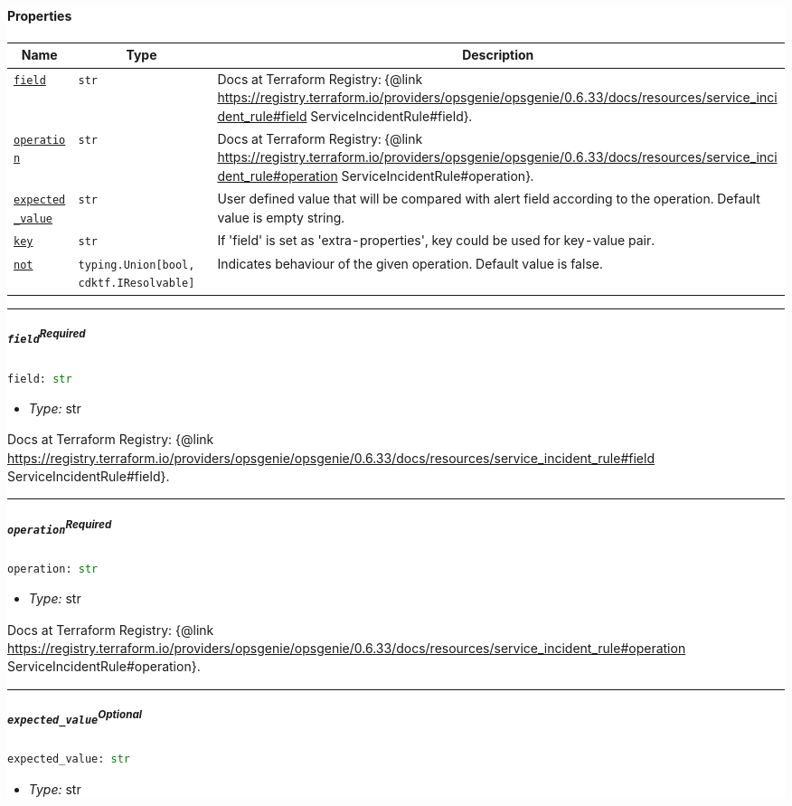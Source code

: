 #### Properties <a name="Properties" id="Properties"></a>

| **Name** | **Type** | **Description** |
| --- | --- | --- |
| <code><a href="#rhizo-co-terraform-provider-opsgenie.serviceIncidentRule.ServiceIncidentRuleIncidentRuleConditions.property.field">field</a></code> | <code>str</code> | Docs at Terraform Registry: {@link https://registry.terraform.io/providers/opsgenie/opsgenie/0.6.33/docs/resources/service_incident_rule#field ServiceIncidentRule#field}. |
| <code><a href="#rhizo-co-terraform-provider-opsgenie.serviceIncidentRule.ServiceIncidentRuleIncidentRuleConditions.property.operation">operation</a></code> | <code>str</code> | Docs at Terraform Registry: {@link https://registry.terraform.io/providers/opsgenie/opsgenie/0.6.33/docs/resources/service_incident_rule#operation ServiceIncidentRule#operation}. |
| <code><a href="#rhizo-co-terraform-provider-opsgenie.serviceIncidentRule.ServiceIncidentRuleIncidentRuleConditions.property.expectedValue">expected_value</a></code> | <code>str</code> | User defined value that will be compared with alert field according to the operation. Default value is empty string. |
| <code><a href="#rhizo-co-terraform-provider-opsgenie.serviceIncidentRule.ServiceIncidentRuleIncidentRuleConditions.property.key">key</a></code> | <code>str</code> | If 'field' is set as 'extra-properties', key could be used for key-value pair. |
| <code><a href="#rhizo-co-terraform-provider-opsgenie.serviceIncidentRule.ServiceIncidentRuleIncidentRuleConditions.property.not">not</a></code> | <code>typing.Union[bool, cdktf.IResolvable]</code> | Indicates behaviour of the given operation. Default value is false. |

---

##### `field`<sup>Required</sup> <a name="field" id="rhizo-co-terraform-provider-opsgenie.serviceIncidentRule.ServiceIncidentRuleIncidentRuleConditions.property.field"></a>

```python
field: str
```

- *Type:* str

Docs at Terraform Registry: {@link https://registry.terraform.io/providers/opsgenie/opsgenie/0.6.33/docs/resources/service_incident_rule#field ServiceIncidentRule#field}.

---

##### `operation`<sup>Required</sup> <a name="operation" id="rhizo-co-terraform-provider-opsgenie.serviceIncidentRule.ServiceIncidentRuleIncidentRuleConditions.property.operation"></a>

```python
operation: str
```

- *Type:* str

Docs at Terraform Registry: {@link https://registry.terraform.io/providers/opsgenie/opsgenie/0.6.33/docs/resources/service_incident_rule#operation ServiceIncidentRule#operation}.

---

##### `expected_value`<sup>Optional</sup> <a name="expected_value" id="rhizo-co-terraform-provider-opsgenie.serviceIncidentRule.ServiceIncidentRuleIncidentRuleConditions.property.expectedValue"></a>

```python
expected_value: str
```

- *Type:* str
